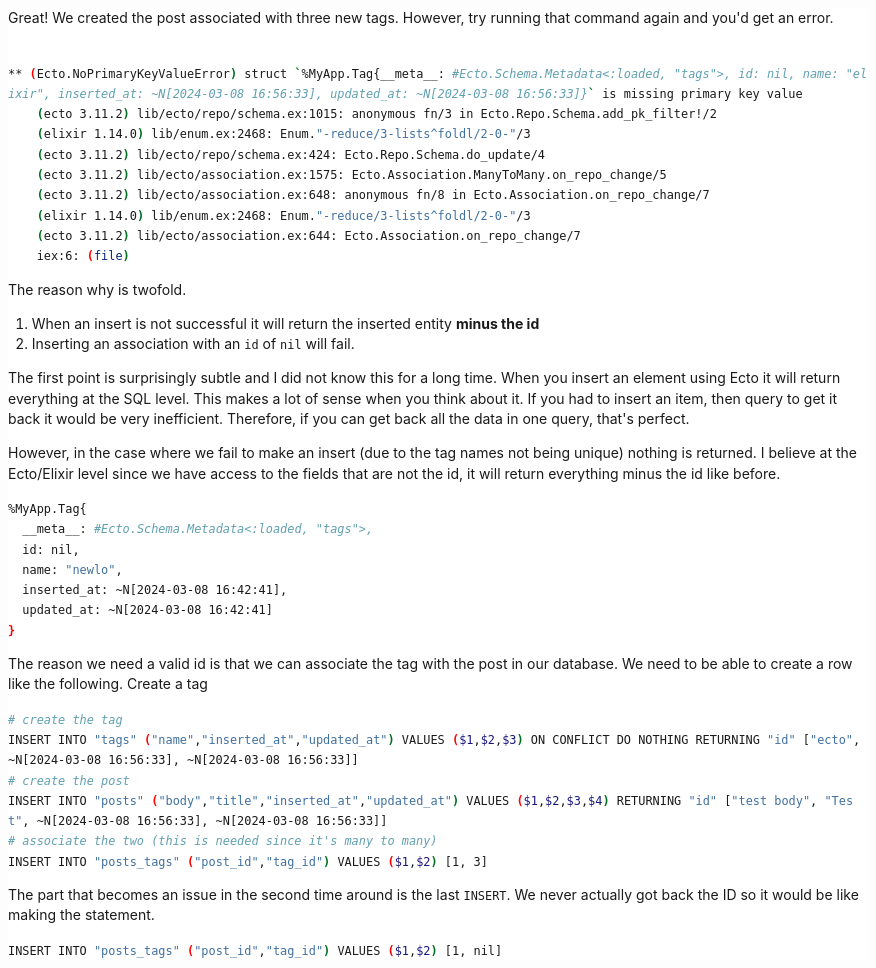 Great! We created the post associated with three new tags. However, try running that command again and you'd get an error.
```bash

** (Ecto.NoPrimaryKeyValueError) struct `%MyApp.Tag{__meta__: #Ecto.Schema.Metadata<:loaded, "tags">, id: nil, name: "elixir", inserted_at: ~N[2024-03-08 16:56:33], updated_at: ~N[2024-03-08 16:56:33]}` is missing primary key value
    (ecto 3.11.2) lib/ecto/repo/schema.ex:1015: anonymous fn/3 in Ecto.Repo.Schema.add_pk_filter!/2
    (elixir 1.14.0) lib/enum.ex:2468: Enum."-reduce/3-lists^foldl/2-0-"/3
    (ecto 3.11.2) lib/ecto/repo/schema.ex:424: Ecto.Repo.Schema.do_update/4
    (ecto 3.11.2) lib/ecto/association.ex:1575: Ecto.Association.ManyToMany.on_repo_change/5
    (ecto 3.11.2) lib/ecto/association.ex:648: anonymous fn/8 in Ecto.Association.on_repo_change/7
    (elixir 1.14.0) lib/enum.ex:2468: Enum."-reduce/3-lists^foldl/2-0-"/3
    (ecto 3.11.2) lib/ecto/association.ex:644: Ecto.Association.on_repo_change/7
    iex:6: (file)
```

The reason why is twofold. 
1. When an insert is not successful it will return the inserted entity **minus the id**
2. Inserting an association with an `id` of `nil` will fail.

The first point is surprisingly subtle and I did not know this for a long time. When you insert an element using Ecto it will return everything at the SQL level. 
This makes a lot of sense when you think about it. If you had to insert an item, then query to get it back it would be very inefficient. Therefore, if you can 
get back all the data in one query, that's perfect.

However, in the case where we fail to make an insert (due to the tag names not being unique) nothing is returned. I believe at the Ecto/Elixir level since we have access to the 
fields that are not the id, it will return everything minus the id like before.
```bash
%MyApp.Tag{
  __meta__: #Ecto.Schema.Metadata<:loaded, "tags">,
  id: nil,
  name: "newlo",
  inserted_at: ~N[2024-03-08 16:42:41],
  updated_at: ~N[2024-03-08 16:42:41]
}
```

The reason we need a valid id is that we can associate the tag with the post in our database. We need to be able to create a row like the following. Create a tag
```bash
# create the tag
INSERT INTO "tags" ("name","inserted_at","updated_at") VALUES ($1,$2,$3) ON CONFLICT DO NOTHING RETURNING "id" ["ecto", ~N[2024-03-08 16:56:33], ~N[2024-03-08 16:56:33]]
# create the post
INSERT INTO "posts" ("body","title","inserted_at","updated_at") VALUES ($1,$2,$3,$4) RETURNING "id" ["test body", "Test", ~N[2024-03-08 16:56:33], ~N[2024-03-08 16:56:33]]
# associate the two (this is needed since it's many to many)
INSERT INTO "posts_tags" ("post_id","tag_id") VALUES ($1,$2) [1, 3]
```

The part that becomes an issue in the second time around is the last `INSERT`. We never actually got back the ID so it would be like making the statement.
```bash
INSERT INTO "posts_tags" ("post_id","tag_id") VALUES ($1,$2) [1, nil]
```
